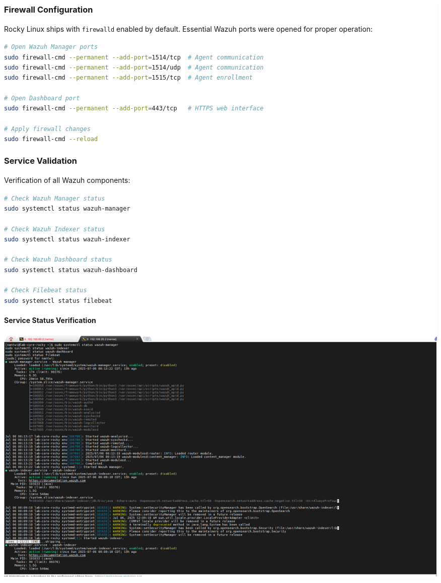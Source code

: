 ### Firewall Configuration
Rocky Linux ships with `firewalld` enabled by default. Essential Wazuh ports were opened for proper operation:

```bash
# Open Wazuh Manager ports
sudo firewall-cmd --permanent --add-port=1514/tcp  # Agent communication
sudo firewall-cmd --permanent --add-port=1514/udp  # Agent communication
sudo firewall-cmd --permanent --add-port=1515/tcp  # Agent enrollment

# Open Dashboard port
sudo firewall-cmd --permanent --add-port=443/tcp   # HTTPS web interface

# Apply firewall changes
sudo firewall-cmd --reload
```

### Service Validation
Verification of all Wazuh components:

```bash
# Check Wazuh Manager status
sudo systemctl status wazuh-manager

# Check Wazuh Indexer status  
sudo systemctl status wazuh-indexer

# Check Wazuh Dashboard status
sudo systemctl status wazuh-dashboard

# Check Filebeat status
sudo systemctl status filebeat
```

#### Service Status Verification
![Wazuh Services Status](../images/image-15.png)
